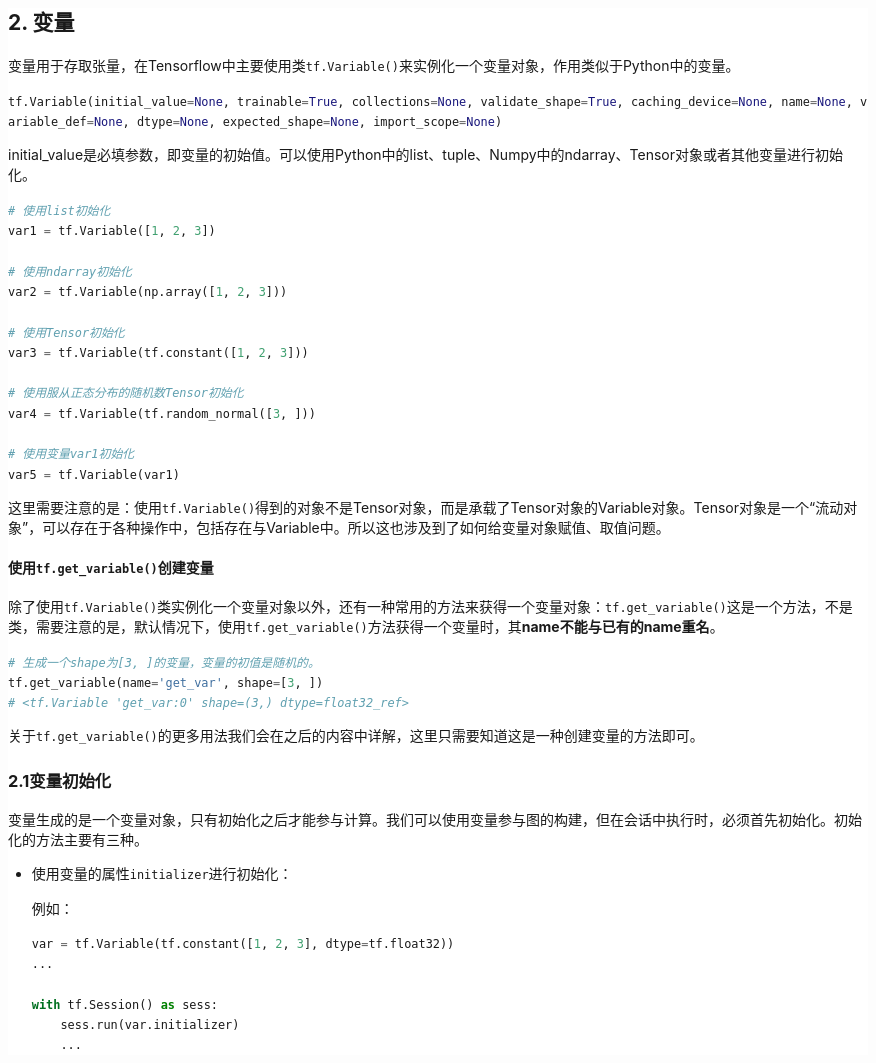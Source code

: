 

## 2. 变量

变量用于存取张量，在Tensorflow中主要使用类`tf.Variable()`来实例化一个变量对象，作用类似于Python中的变量。

~~~python
tf.Variable(initial_value=None, trainable=True, collections=None, validate_shape=True, caching_device=None, name=None, variable_def=None, dtype=None, expected_shape=None, import_scope=None)
~~~

initial_value是必填参数，即变量的初始值。可以使用Python中的list、tuple、Numpy中的ndarray、Tensor对象或者其他变量进行初始化。

~~~python
# 使用list初始化
var1 = tf.Variable([1, 2, 3])

# 使用ndarray初始化
var2 = tf.Variable(np.array([1, 2, 3]))

# 使用Tensor初始化
var3 = tf.Variable(tf.constant([1, 2, 3]))

# 使用服从正态分布的随机数Tensor初始化
var4 = tf.Variable(tf.random_normal([3, ]))

# 使用变量var1初始化
var5 = tf.Variable(var1)
~~~

这里需要注意的是：使用`tf.Variable()`得到的对象不是Tensor对象，而是承载了Tensor对象的Variable对象。Tensor对象是一个“流动对象”，可以存在于各种操作中，包括存在与Variable中。所以这也涉及到了如何给变量对象赋值、取值问题。

#### 使用`tf.get_variable()`创建变量

除了使用`tf.Variable()`类实例化一个变量对象以外，还有一种常用的方法来获得一个变量对象：`tf.get_variable()`这是一个方法，不是类，需要注意的是，默认情况下，使用`tf.get_variable()`方法获得一个变量时，其**name不能与已有的name重名**。

~~~python
# 生成一个shape为[3, ]的变量，变量的初值是随机的。
tf.get_variable(name='get_var', shape=[3, ])
# <tf.Variable 'get_var:0' shape=(3,) dtype=float32_ref>
~~~

关于`tf.get_variable()`的更多用法我们会在之后的内容中详解，这里只需要知道这是一种创建变量的方法即可。



### 2.1变量初始化

变量生成的是一个变量对象，只有初始化之后才能参与计算。我们可以使用变量参与图的构建，但在会话中执行时，必须首先初始化。初始化的方法主要有三种。

* 使用变量的属性`initializer`进行初始化：

  例如：

  ~~~python
  var = tf.Variable(tf.constant([1, 2, 3], dtype=tf.float32))
  ...

  with tf.Session() as sess:
      sess.run(var.initializer)
      ...
  ~~~
